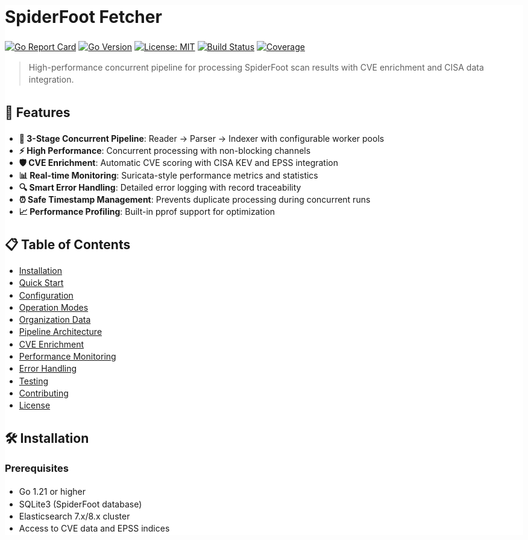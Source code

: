 # SpiderFoot Fetcher

[![Go Report Card](https://goreportcard.com/badge/github.com/luhtaf/spiderfoot-fetcher)](https://goreportcard.com/report/github.com/luhtaf/spiderfoot-fetcher)
[![Go Version](https://img.shields.io/badge/Go-1.21+-00ADD8?style=flat&logo=go)](https://golang.org)
[![License: MIT](https://img.shields.io/badge/License-MIT-yellow.svg)](https://opensource.org/licenses/MIT)
[![Build Status](https://img.shields.io/badge/build-passing-brightgreen.svg)](https://github.com/luhtaf/spiderfoot-fetcher)
[![Coverage](https://img.shields.io/badge/coverage-85%25-green.svg)](https://github.com/luhtaf/spiderfoot-fetcher)

> High-performance concurrent pipeline for processing SpiderFoot scan results with CVE enrichment and CISA data integration.

## 🚀 Features

- **🔄 3-Stage Concurrent Pipeline**: Reader → Parser → Indexer with configurable worker pools
- **⚡ High Performance**: Concurrent processing with non-blocking channels
- **🛡️ CVE Enrichment**: Automatic CVE scoring with CISA KEV and EPSS integration
- **📊 Real-time Monitoring**: Suricata-style performance metrics and statistics
- **🔍 Smart Error Handling**: Detailed error logging with record traceability
- **⏰ Safe Timestamp Management**: Prevents duplicate processing during concurrent runs
- **📈 Performance Profiling**: Built-in pprof support for optimization

## 📋 Table of Contents

- [Installation](#installation)
- [Quick Start](#quick-start)
- [Configuration](#configuration)
- [Operation Modes](#operation-modes)
- [Organization Data](#organization-data)
- [Pipeline Architecture](#pipeline-architecture)
- [CVE Enrichment](#cve-enrichment)
- [Performance Monitoring](#performance-monitoring)
- [Error Handling](#error-handling)
- [Testing](#testing)
- [Contributing](#contributing)
- [License](#license)

## 🛠️ Installation

### Prerequisites
- Go 1.21 or higher
- SQLite3 (SpiderFoot database)
- Elasticsearch 7.x/8.x cluster
- Access to CVE data and EPSS indices
